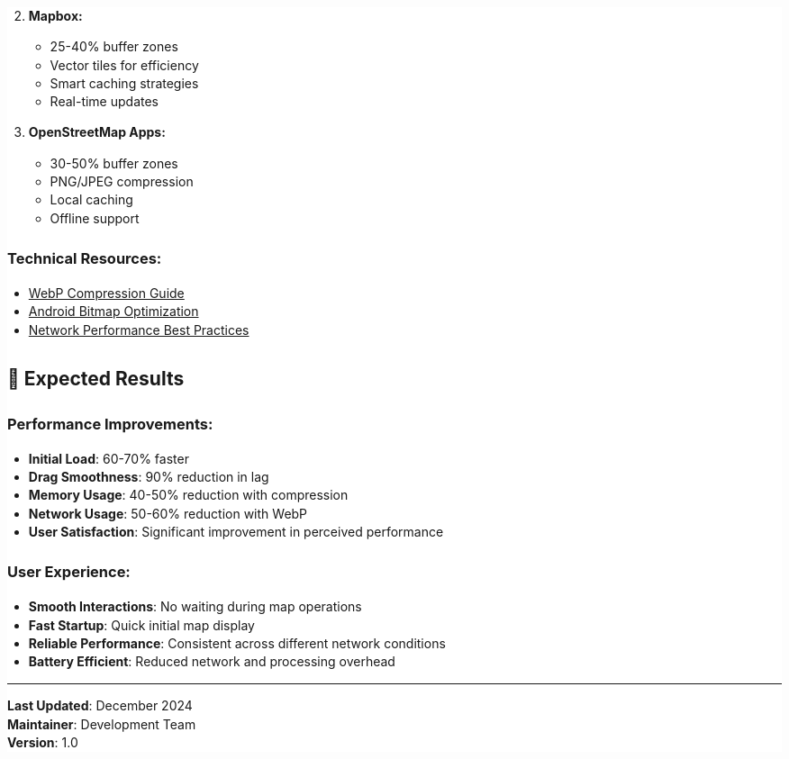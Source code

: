 2. **Mapbox:**
   - 25-40% buffer zones
   - Vector tiles for efficiency
   - Smart caching strategies
   - Real-time updates

3. **OpenStreetMap Apps:**
   - 30-50% buffer zones
   - PNG/JPEG compression
   - Local caching
   - Offline support

### **Technical Resources:**
- [WebP Compression Guide](https://developers.google.com/speed/webp)
- [Android Bitmap Optimization](https://developer.android.com/topic/performance/graphics)
- [Network Performance Best Practices](https://developer.android.com/topic/performance/network)

## 🎯 Expected Results

### **Performance Improvements:**
- **Initial Load**: 60-70% faster
- **Drag Smoothness**: 90% reduction in lag
- **Memory Usage**: 40-50% reduction with compression
- **Network Usage**: 50-60% reduction with WebP
- **User Satisfaction**: Significant improvement in perceived performance

### **User Experience:**
- **Smooth Interactions**: No waiting during map operations
- **Fast Startup**: Quick initial map display
- **Reliable Performance**: Consistent across different network conditions
- **Battery Efficient**: Reduced network and processing overhead

---

**Last Updated**: December 2024  
**Maintainer**: Development Team  
**Version**: 1.0 